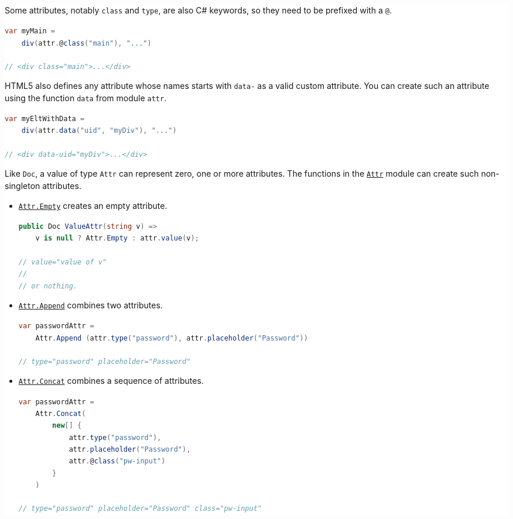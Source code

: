 Some attributes, notably `class` and `type`, are also C# keywords, so they need to be prefixed with a `@`.

```csharp
var myMain =
    div(attr.@class("main"), "...")

// <div class="main">...</div>
```

HTML5 also defines any attribute whose names starts with `data-` as a valid custom attribute. You can create such an attribute using the function `data` from module `attr`.

```csharp
var myEltWithData =
    div(attr.data("uid", "myDiv"), "...")

// <div data-uid="myDiv">...</div>
```

Like `Doc`, a value of type `Attr` can represent zero, one or more attributes. The functions in the [`Attr`](/api/WebSharper.UI.Attr) module can create such non-singleton attributes.

* [`Attr.Empty`](/api/WebSharper.UI.Attr#Empty) creates an empty attribute.

    ```csharp
    public Doc ValueAttr(string v) =>
        v is null ? Attr.Empty : attr.value(v);
         
    // value="value of v"
    //
    // or nothing.
    ```

* [`Attr.Append`](/api/WebSharper.UI.Attr#Append) combines two attributes.

    ```csharp
    var passwordAttr =
        Attr.Append (attr.type("password"), attr.placeholder("Password"))

    // type="password" placeholder="Password"
    ```

* [`Attr.Concat`](/api/WebSharper.UI.Attr#Concat) combines a sequence of attributes.

    ```csharp
    var passwordAttr =
        Attr.Concat(
            new[] {
                attr.type("password"),
                attr.placeholder("Password"),
                attr.@class("pw-input")
            }
        )

    // type="password" placeholder="Password" class="pw-input"
    ```
